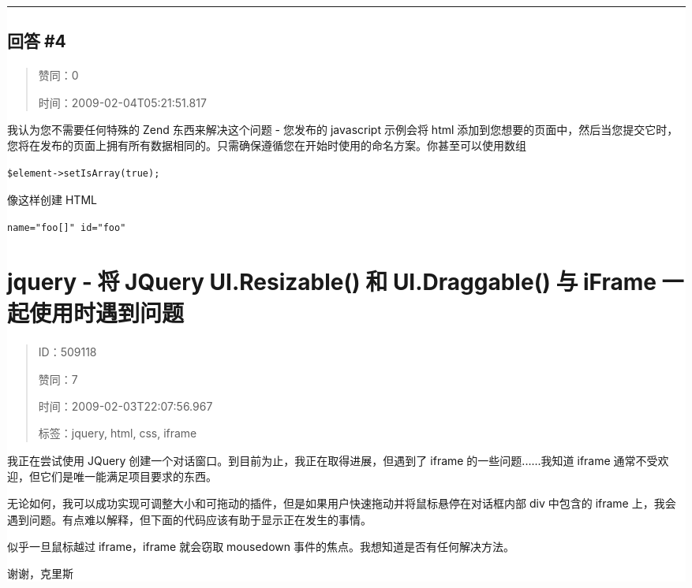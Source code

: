 * * *

## 回答 #4

> 赞同：0
> 
> 时间：2009-02-04T05:21:51.817

我认为您不需要任何特殊的 Zend 东西来解决这个问题 - 您发布的 javascript 示例会将 html 添加到您想要的页面中，然后当您提交它时，您将在发布的页面上拥有所有数据相同的。只需确保遵循您在开始时使用的命名方案。你甚至可以使用数组

```
$element->setIsArray(true); 
```

像这样创建 HTML

```
name="foo[]" id="foo" 
```

# jquery - 将 JQuery UI.Resizable() 和 UI.Draggable() 与 iFrame 一起使用时遇到问题

> ID：509118
> 
> 赞同：7
> 
> 时间：2009-02-03T22:07:56.967
> 
> 标签：jquery, html, css, iframe

我正在尝试使用 JQuery 创建一个对话窗口。到目前为止，我正在取得进展，但遇到了 iframe 的一些问题......我知道 iframe 通常不受欢迎，但它们是唯一能满足项目要求的东西。

无论如何，我可以成功实现可调整大小和可拖动的插件，但是如果用户快速拖动并将鼠标悬停在对话框内部 div 中包含的 iframe 上，我会遇到问题。有点难以解释，但下面的代码应该有助于显示正在发生的事情。

似乎一旦鼠标越过 iframe，iframe 就会窃取 mousedown 事件的焦点。我想知道是否有任何解决方法。

谢谢，克里斯

```
